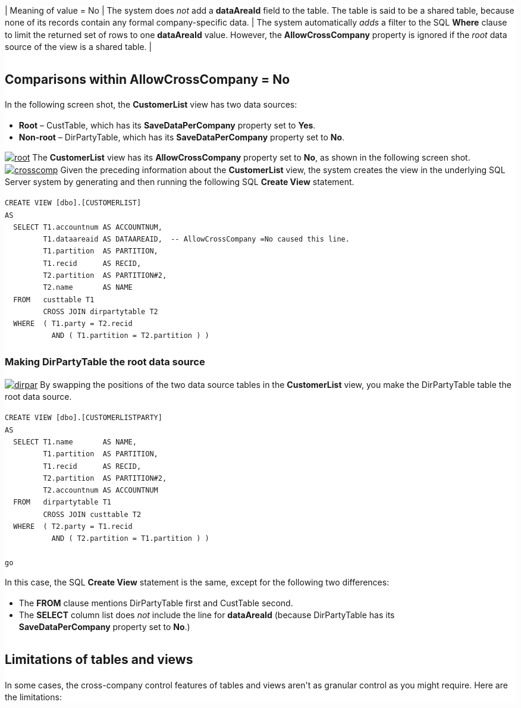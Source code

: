 | Meaning of value = No  | The system does *not* add a **dataAreaId** field to the table. The table is said to be a shared table, because none of its records contain any formal company-specific data.                                                                                                                                                                                                                    | The system automatically *adds* a filter to the SQL **Where** clause to limit the returned set of rows to one **dataAreaId** value. However, the **AllowCrossCompany** property is ignored if the *root* data source of the view is a shared table.                                                                                  |

## Comparisons within AllowCrossCompany = No
In the following screen shot, the **CustomerList** view has two data sources:

-   **Root** – CustTable, which has its **SaveDataPerCompany** property set to **Yes**.
-   **Non-root** – DirPartyTable, which has its **SaveDataPerCompany** property set to **No**.

[![root](./media/root.png)](./media/root.png) The **CustomerList** view has its **AllowCrossCompany** property set to **No**, as shown in the following screen shot. [![crosscomp](./media/crosscomp.png)](./media/crosscomp.png) Given the preceding information about the **CustomerList** view, the system creates the view in the underlying SQL Server system by generating and then running the following SQL **Create View** statement.

    CREATE VIEW [dbo].[CUSTOMERLIST] 
    AS 
      SELECT T1.accountnum AS ACCOUNTNUM, 
             T1.dataareaid AS DATAAREAID,  -- AllowCrossCompany =No caused this line.
             T1.partition  AS PARTITION, 
             T1.recid      AS RECID, 
             T2.partition  AS PARTITION#2, 
             T2.name       AS NAME 
      FROM   custtable T1 
             CROSS JOIN dirpartytable T2 
      WHERE  ( T1.party = T2.recid 
               AND ( T1.partition = T2.partition ) ) 

### Making DirPartyTable the root data source

[![dirpar](./media/dirpar.png)](./media/dirpar.png) By swapping the positions of the two data source tables in the **CustomerList** view, you make the DirPartyTable table the root data source.

    CREATE VIEW [dbo].[CUSTOMERLISTPARTY] 
    AS 
      SELECT T1.name       AS NAME, 
             T1.partition  AS PARTITION, 
             T1.recid      AS RECID, 
             T2.partition  AS PARTITION#2, 
             T2.accountnum AS ACCOUNTNUM 
      FROM   dirpartytable T1 
             CROSS JOIN custtable T2 
      WHERE  ( T2.party = T1.recid 
               AND ( T2.partition = T1.partition ) ) 

    go 

In this case, the SQL **Create View** statement is the same, except for the following two differences:

-   The **FROM** clause mentions DirPartyTable first and CustTable second.
-   The **SELECT** column list does *not* include the line for **dataAreaId** (because DirPartyTable has its **SaveDataPerCompany** property set to **No**.)

## Limitations of tables and views
In some cases, the cross-company control features of tables and views aren't as granular control as you might require. Here are the limitations:
